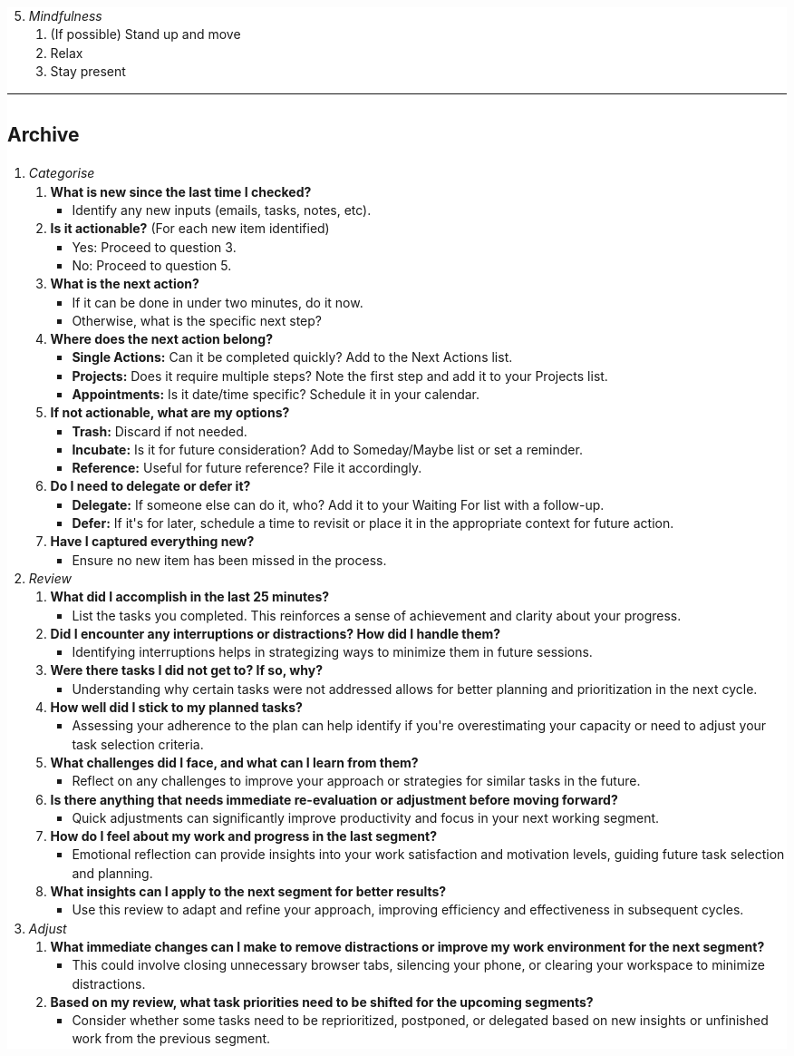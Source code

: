 5. *Mindfulness*
	1. (If possible) Stand up and move
	2. Relax
	3. Stay present

---

## Archive

1. *Categorise*
	1. **What is new since the last time I checked?**
		 - Identify any new inputs (emails, tasks, notes, etc).
	2. **Is it actionable?** (For each new item identified)
		 - Yes: Proceed to question 3.
		 - No: Proceed to question 5.
	3. **What is the next action?**
		 - If it can be done in under two minutes, do it now.
		 - Otherwise, what is the specific next step?
	4. **Where does the next action belong?**
		 - **Single Actions:** Can it be completed quickly? Add to the Next Actions list.
		 - **Projects:** Does it require multiple steps? Note the first step and add it to your Projects list.
		 - **Appointments:** Is it date/time specific? Schedule it in your calendar.
	5. **If not actionable, what are my options?**
		 - **Trash:** Discard if not needed.
		 - **Incubate:** Is it for future consideration? Add to Someday/Maybe list or set a reminder.
		 - **Reference:** Useful for future reference? File it accordingly.
	6. **Do I need to delegate or defer it?**
		 - **Delegate:** If someone else can do it, who? Add it to your Waiting For list with a follow-up.
		 - **Defer:** If it's for later, schedule a time to revisit or place it in the appropriate context for future action.
	7. **Have I captured everything new?**
		 - Ensure no new item has been missed in the process.
2. *Review*
	1. **What did I accomplish in the last 25 minutes?**
		- List the tasks you completed. This reinforces a sense of achievement and clarity about your progress.
	2. **Did I encounter any interruptions or distractions? How did I handle them?**
		- Identifying interruptions helps in strategizing ways to minimize them in future sessions.
	3. **Were there tasks I did not get to? If so, why?**
		- Understanding why certain tasks were not addressed allows for better planning and prioritization in the next cycle.
	4. **How well did I stick to my planned tasks?**
		- Assessing your adherence to the plan can help identify if you're overestimating your capacity or need to adjust your task selection criteria.
	5. **What challenges did I face, and what can I learn from them?**
		- Reflect on any challenges to improve your approach or strategies for similar tasks in the future.
	6. **Is there anything that needs immediate re-evaluation or adjustment before moving forward?**
		- Quick adjustments can significantly improve productivity and focus in your next working segment.
	7. **How do I feel about my work and progress in the last segment?**
		- Emotional reflection can provide insights into your work satisfaction and motivation levels, guiding future task selection and planning.
	8. **What insights can I apply to the next segment for better results?**
		- Use this review to adapt and refine your approach, improving efficiency and effectiveness in subsequent cycles.
3. *Adjust*
	1. **What immediate changes can I make to remove distractions or improve my work environment for the next segment?**
		- This could involve closing unnecessary browser tabs, silencing your phone, or clearing your workspace to minimize distractions.
	2. **Based on my review, what task priorities need to be shifted for the upcoming segments?**
		- Consider whether some tasks need to be reprioritized, postponed, or delegated based on new insights or unfinished work from the previous segment.